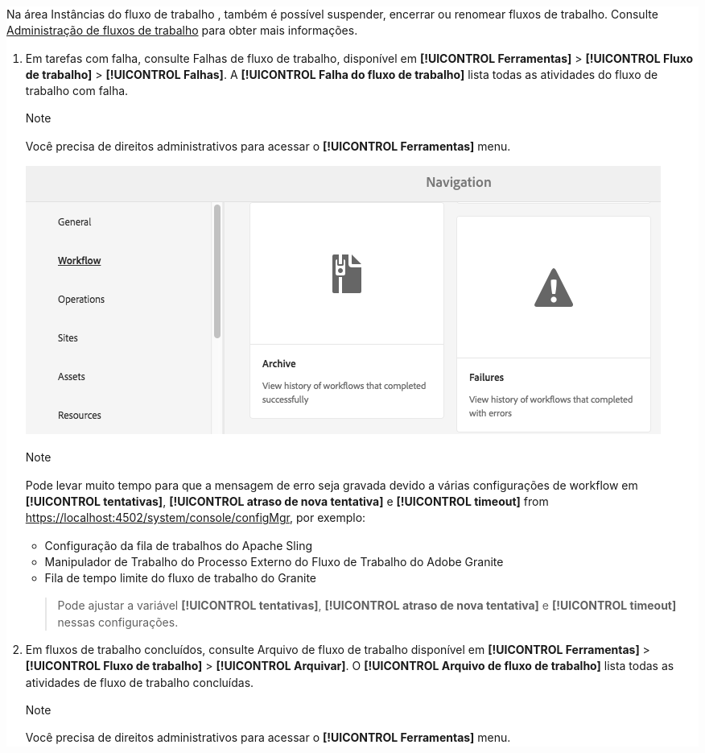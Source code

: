    Na área Instâncias do fluxo de trabalho , também é possível suspender, encerrar ou renomear fluxos de trabalho. Consulte [Administração de fluxos de trabalho](/help/sites-administering/workflows-administering.md) para obter mais informações.

1. Em tarefas com falha, consulte Falhas de fluxo de trabalho, disponível em **[!UICONTROL Ferramentas]** > **[!UICONTROL Fluxo de trabalho]** > **[!UICONTROL Falhas]**. A **[!UICONTROL Falha do fluxo de trabalho]** lista todas as atividades do fluxo de trabalho com falha.

   >[!NOTE]
   >
   >Você precisa de direitos administrativos para acessar o **[!UICONTROL Ferramentas]** menu.

   ![chlimage_1-435](assets/chlimage_1-435.png)

   >[!NOTE]
   >
   >Pode levar muito tempo para que a mensagem de erro seja gravada devido a várias configurações de workflow em **[!UICONTROL tentativas]**, **[!UICONTROL atraso de nova tentativa]** e **[!UICONTROL timeout]** from [https://localhost:4502/system/console/configMgr](https://localhost:4502/system/console/configMgr), por exemplo:
   >
   >
   >
   >    * Configuração da fila de trabalhos do Apache Sling
   >    * Manipulador de Trabalho do Processo Externo do Fluxo de Trabalho do Adobe Granite
   >    * Fila de tempo limite do fluxo de trabalho do Granite

   >
   >
   >Pode ajustar a variável **[!UICONTROL tentativas]**, **[!UICONTROL atraso de nova tentativa]** e **[!UICONTROL timeout]** nessas configurações.

1. Em fluxos de trabalho concluídos, consulte Arquivo de fluxo de trabalho disponível em **[!UICONTROL Ferramentas]** > **[!UICONTROL Fluxo de trabalho]** > **[!UICONTROL Arquivar]**. O **[!UICONTROL Arquivo de fluxo de trabalho]** lista todas as atividades de fluxo de trabalho concluídas.

   >[!NOTE]
   >
   >Você precisa de direitos administrativos para acessar o **[!UICONTROL Ferramentas]** menu.
